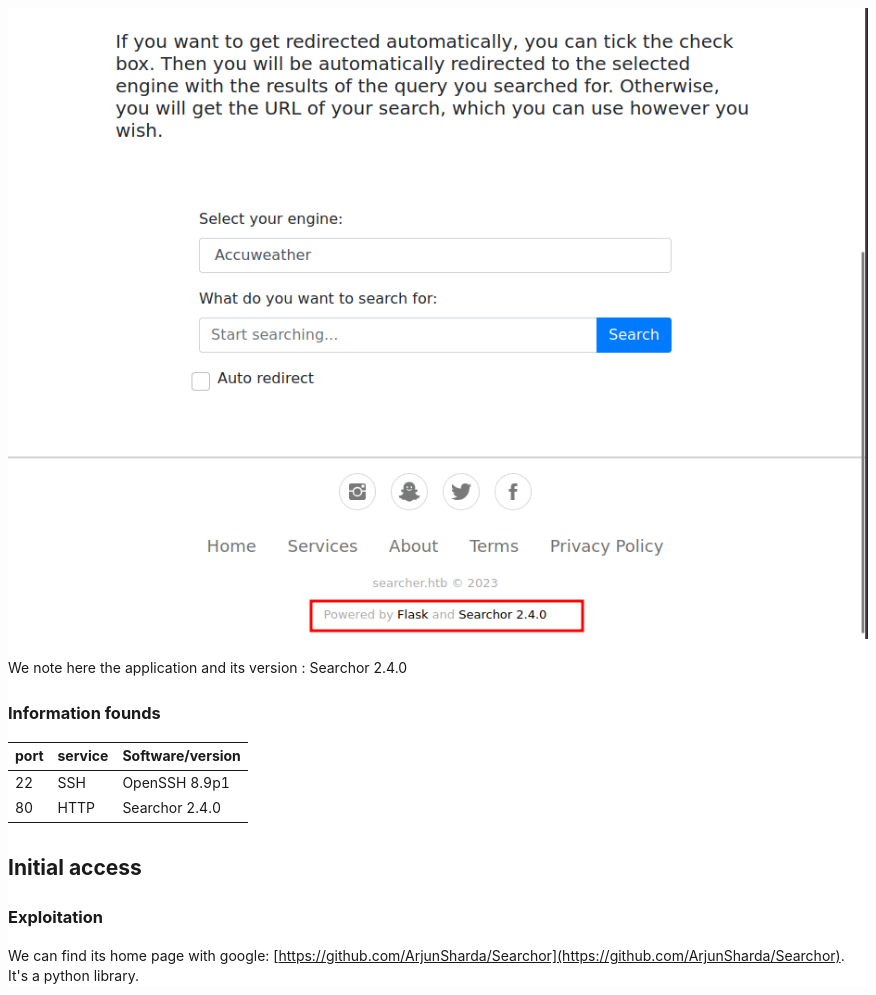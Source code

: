 ![](searcher_home_2.png)

We note here the application and its version : Searchor 2.4.0

### Information founds

| port | service | Software/version |
| ---  | ---     | ---              |
| 22   | SSH     | OpenSSH 8.9p1    |
| 80   | HTTP    | Searchor 2.4.0   |

## Initial access

### Exploitation

We can find its home page with google: [https://github.com/ArjunSharda/Searchor](https://github.com/ArjunSharda/Searchor). It's a python library.
